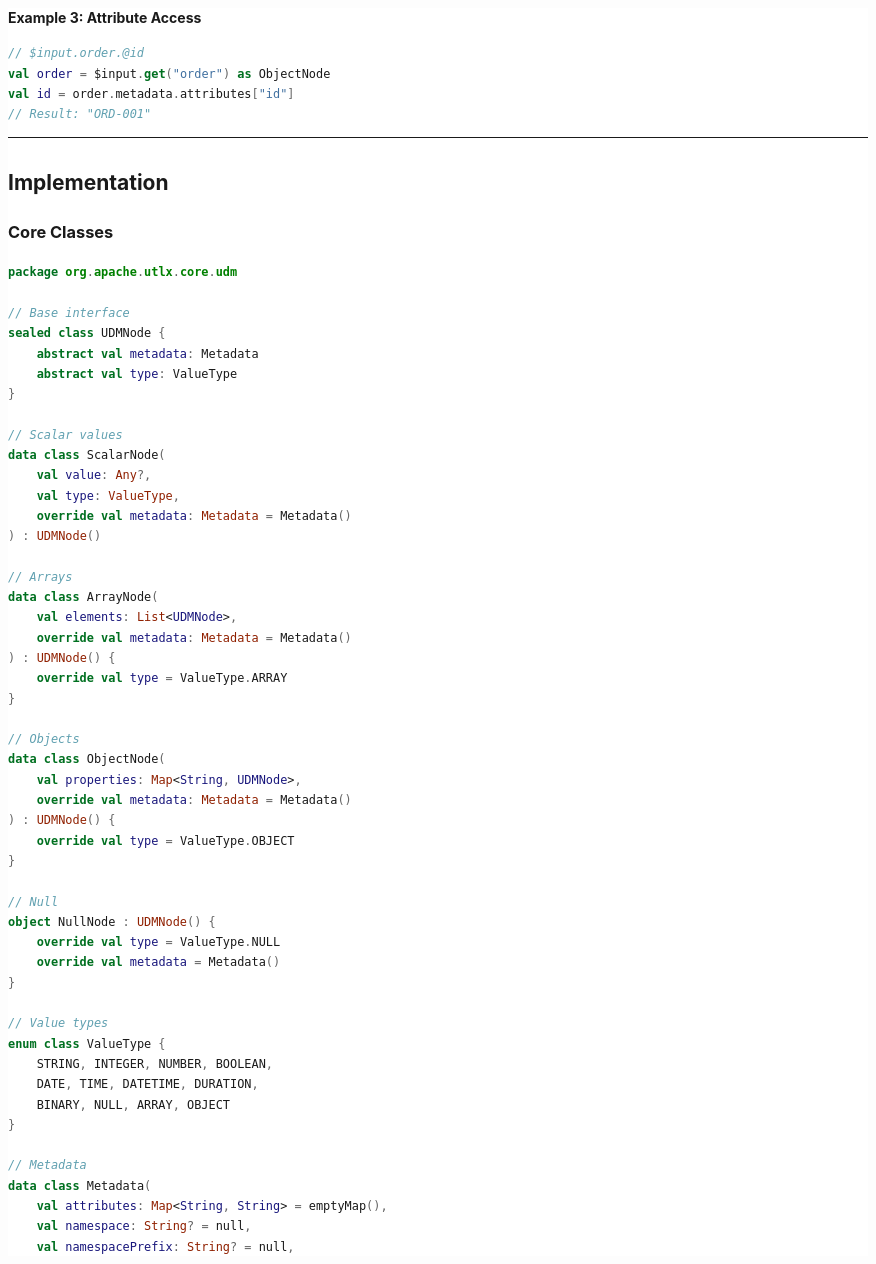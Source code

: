 **Example 3: Attribute Access**
```kotlin
// $input.order.@id
val order = $input.get("order") as ObjectNode
val id = order.metadata.attributes["id"]
// Result: "ORD-001"
```

---

## Implementation

### Core Classes

```kotlin
package org.apache.utlx.core.udm

// Base interface
sealed class UDMNode {
    abstract val metadata: Metadata
    abstract val type: ValueType
}

// Scalar values
data class ScalarNode(
    val value: Any?,
    val type: ValueType,
    override val metadata: Metadata = Metadata()
) : UDMNode()

// Arrays
data class ArrayNode(
    val elements: List<UDMNode>,
    override val metadata: Metadata = Metadata()
) : UDMNode() {
    override val type = ValueType.ARRAY
}

// Objects
data class ObjectNode(
    val properties: Map<String, UDMNode>,
    override val metadata: Metadata = Metadata()
) : UDMNode() {
    override val type = ValueType.OBJECT
}

// Null
object NullNode : UDMNode() {
    override val type = ValueType.NULL
    override val metadata = Metadata()
}

// Value types
enum class ValueType {
    STRING, INTEGER, NUMBER, BOOLEAN,
    DATE, TIME, DATETIME, DURATION,
    BINARY, NULL, ARRAY, OBJECT
}

// Metadata
data class Metadata(
    val attributes: Map<String, String> = emptyMap(),
    val namespace: String? = null,
    val namespacePrefix: String? = null,
```